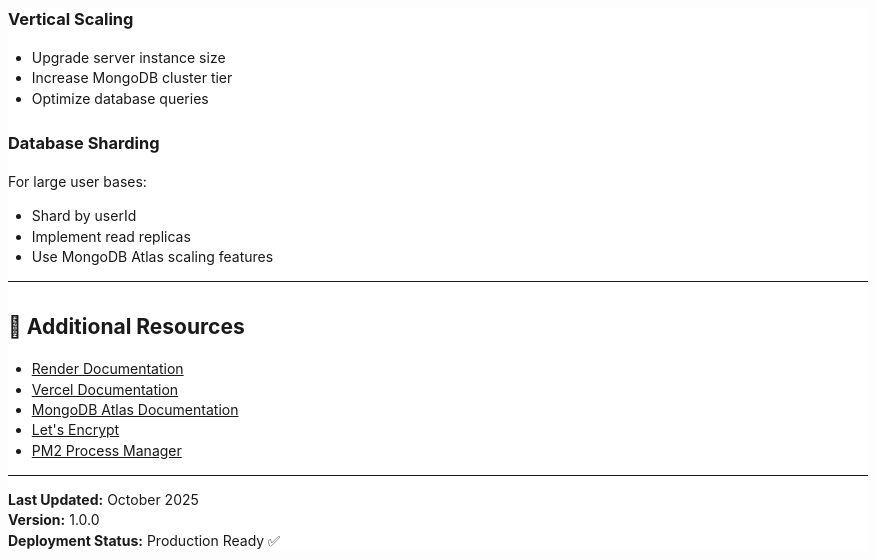 ### Vertical Scaling

- Upgrade server instance size
- Increase MongoDB cluster tier
- Optimize database queries

### Database Sharding

For large user bases:
- Shard by userId
- Implement read replicas
- Use MongoDB Atlas scaling features

---

## 🔗 Additional Resources

- [Render Documentation](https://render.com/docs)
- [Vercel Documentation](https://vercel.com/docs)
- [MongoDB Atlas Documentation](https://www.mongodb.com/docs/atlas/)
- [Let's Encrypt](https://letsencrypt.org/)
- [PM2 Process Manager](https://pm2.keymetrics.io/)

---

**Last Updated:** October 2025  
**Version:** 1.0.0  
**Deployment Status:** Production Ready ✅
